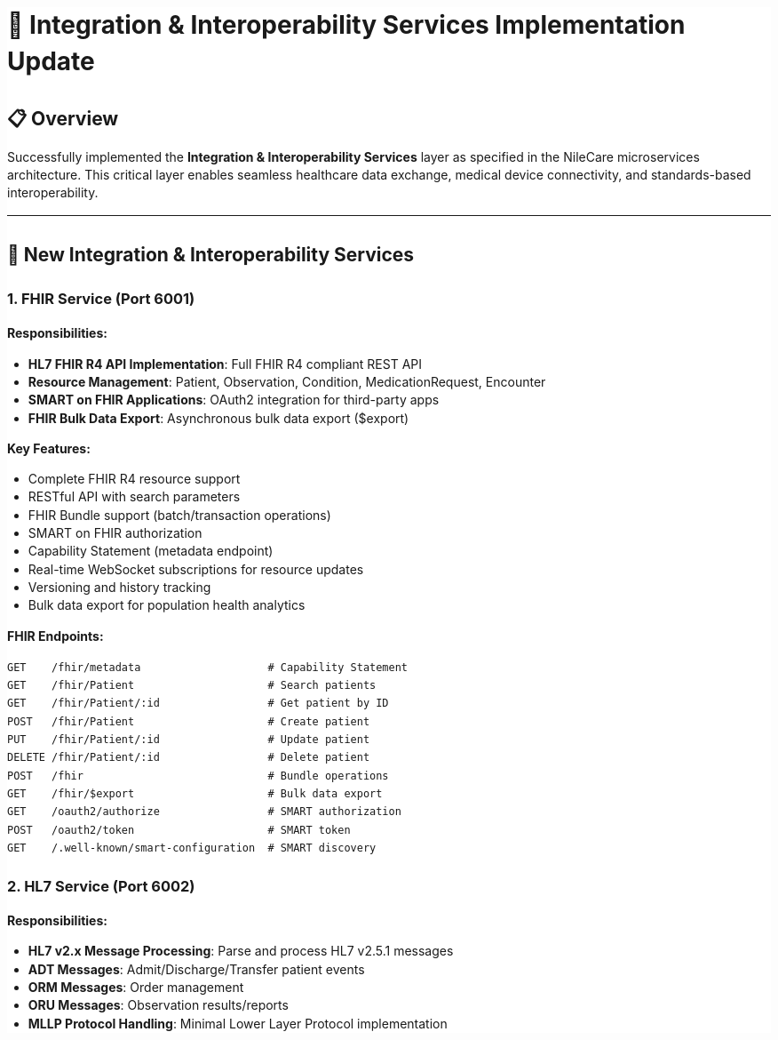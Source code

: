 # 🔗 **Integration & Interoperability Services Implementation Update**

## **📋 Overview**

Successfully implemented the **Integration & Interoperability Services** layer as specified in the NileCare microservices architecture. This critical layer enables seamless healthcare data exchange, medical device connectivity, and standards-based interoperability.

---

## **🚀 New Integration & Interoperability Services**

### **1. FHIR Service (Port 6001)**
**Responsibilities:**
- **HL7 FHIR R4 API Implementation**: Full FHIR R4 compliant REST API
- **Resource Management**: Patient, Observation, Condition, MedicationRequest, Encounter
- **SMART on FHIR Applications**: OAuth2 integration for third-party apps
- **FHIR Bulk Data Export**: Asynchronous bulk data export ($export)

**Key Features:**
- Complete FHIR R4 resource support
- RESTful API with search parameters
- FHIR Bundle support (batch/transaction operations)
- SMART on FHIR authorization
- Capability Statement (metadata endpoint)
- Real-time WebSocket subscriptions for resource updates
- Versioning and history tracking
- Bulk data export for population health analytics

**FHIR Endpoints:**
```
GET    /fhir/metadata                    # Capability Statement
GET    /fhir/Patient                     # Search patients
GET    /fhir/Patient/:id                 # Get patient by ID
POST   /fhir/Patient                     # Create patient
PUT    /fhir/Patient/:id                 # Update patient
DELETE /fhir/Patient/:id                 # Delete patient
POST   /fhir                             # Bundle operations
GET    /fhir/$export                     # Bulk data export
GET    /oauth2/authorize                 # SMART authorization
POST   /oauth2/token                     # SMART token
GET    /.well-known/smart-configuration  # SMART discovery
```

### **2. HL7 Service (Port 6002)**
**Responsibilities:**
- **HL7 v2.x Message Processing**: Parse and process HL7 v2.5.1 messages
- **ADT Messages**: Admit/Discharge/Transfer patient events
- **ORM Messages**: Order management
- **ORU Messages**: Observation results/reports
- **MLLP Protocol Handling**: Minimal Lower Layer Protocol implementation
